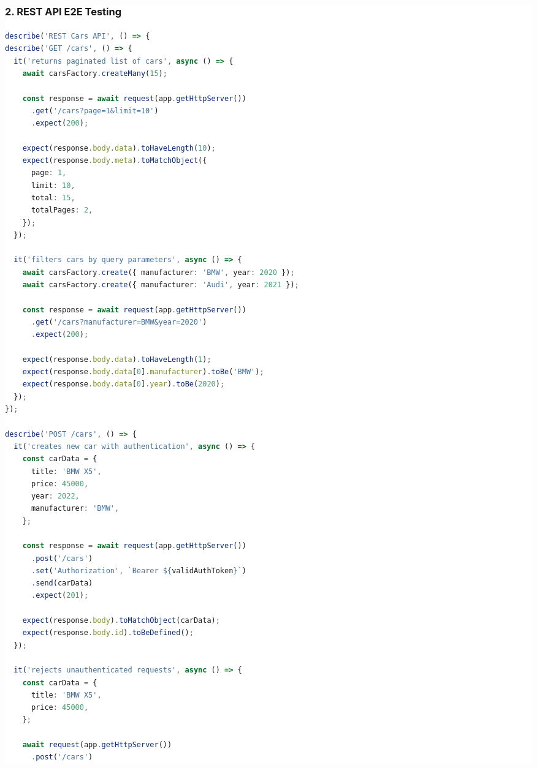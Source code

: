 ```typescript
```

### 2. REST API E2E Testing
```typescript
describe('REST Cars API', () => {
describe('GET /cars', () => {
  it('returns paginated list of cars', async () => {
    await carsFactory.createMany(15);

    const response = await request(app.getHttpServer())
      .get('/cars?page=1&limit=10')
      .expect(200);

    expect(response.body.data).toHaveLength(10);
    expect(response.body.meta).toMatchObject({
      page: 1,
      limit: 10,
      total: 15,
      totalPages: 2,
    });
  });

  it('filters cars by query parameters', async () => {
    await carsFactory.create({ manufacturer: 'BMW', year: 2020 });
    await carsFactory.create({ manufacturer: 'Audi', year: 2021 });

    const response = await request(app.getHttpServer())
      .get('/cars?manufacturer=BMW&year=2020')
      .expect(200);

    expect(response.body.data).toHaveLength(1);
    expect(response.body.data[0].manufacturer).toBe('BMW');
    expect(response.body.data[0].year).toBe(2020);
  });
});

describe('POST /cars', () => {
  it('creates new car with authentication', async () => {
    const carData = {
      title: 'BMW X5',
      price: 45000,
      year: 2022,
      manufacturer: 'BMW',
    };

    const response = await request(app.getHttpServer())
      .post('/cars')
      .set('Authorization', `Bearer ${validAuthToken}`)
      .send(carData)
      .expect(201);

    expect(response.body).toMatchObject(carData);
    expect(response.body.id).toBeDefined();
  });

  it('rejects unauthenticated requests', async () => {
    const carData = {
      title: 'BMW X5',
      price: 45000,
    };

    await request(app.getHttpServer())
      .post('/cars')
```